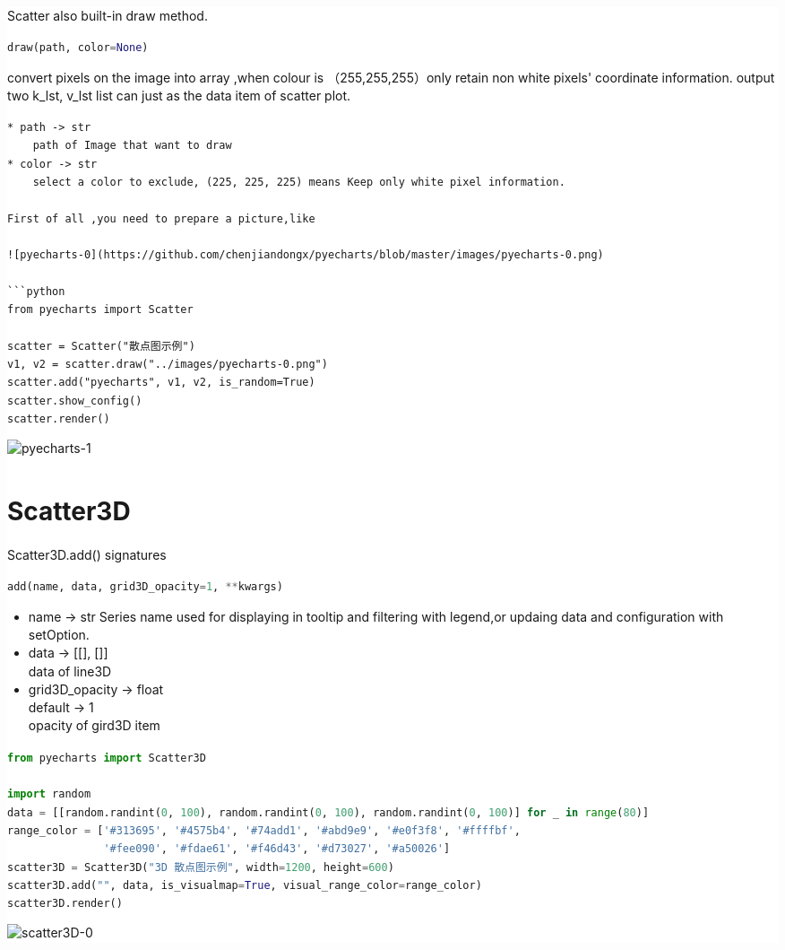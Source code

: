 Scatter also built-in draw method.
```python
draw(path, color=None)
```
convert pixels on the image into array ,when colour is （255,255,255）only retain non white pixels' coordinate information. output two k_lst, v_lst list can just as the data item of scatter plot.

```
* path -> str  
    path of Image that want to draw
* color -> str  
    select a color to exclude, (225, 225, 225) means Keep only white pixel information.

First of all ,you need to prepare a picture,like

![pyecharts-0](https://github.com/chenjiandongx/pyecharts/blob/master/images/pyecharts-0.png)

```python
from pyecharts import Scatter

scatter = Scatter("散点图示例")
v1, v2 = scatter.draw("../images/pyecharts-0.png")
scatter.add("pyecharts", v1, v2, is_random=True)
scatter.show_config()
scatter.render()
```
![pyecharts-1](https://github.com/chenjiandongx/pyecharts/blob/master/images/pyecharts-1.png)


# Scatter3D
Scatter3D.add() signatures
```python
add(name, data, grid3D_opacity=1, **kwargs)
```
* name -> str
    Series name used for displaying in tooltip and filtering with legend,or updaing data and configuration with setOption.
* data -> [[], []]  
    data of line3D
* grid3D_opacity -> float  
    default -> 1  
    opacity of gird3D item

```python
from pyecharts import Scatter3D

import random
data = [[random.randint(0, 100), random.randint(0, 100), random.randint(0, 100)] for _ in range(80)]
range_color = ['#313695', '#4575b4', '#74add1', '#abd9e9', '#e0f3f8', '#ffffbf',
               '#fee090', '#fdae61', '#f46d43', '#d73027', '#a50026']
scatter3D = Scatter3D("3D 散点图示例", width=1200, height=600)
scatter3D.add("", data, is_visualmap=True, visual_range_color=range_color)
scatter3D.render()
```
![scatter3D-0](https://github.com/chenjiandongx/pyecharts/blob/master/images/scatter3D-0.gif)
